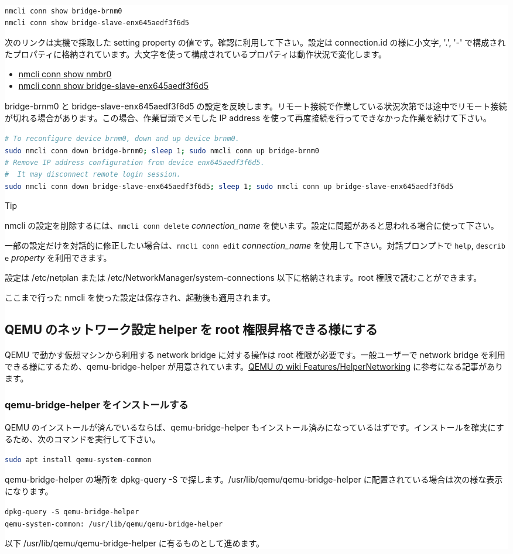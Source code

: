 ```bash
nmcli conn show bridge-brnm0
nmcli conn show bridge-slave-enx645aedf3f6d5
```

次のリンクは実機で採取した setting property の値です。確認に利用して下さい。設定は connection.id の様に小文字, '.', '-' で構成されたプロパティに格納されています。大文字を使って構成されているプロパティは動作状況で変化します。

+ [nmcli conn show nmbr0](../snippets/nmcli-conn-show-nmbr0.txt)
+ [nmcli conn show bridge-slave-enx645aedf3f6d5](../snippets/nmcli-conn-show-bridge-slave-enx645aedf3f6d5.txt)

bridge-brnm0 と bridge-slave-enx645aedf3f6d5 の設定を反映します。リモート接続で作業している状況次第では途中でリモート接続が切れる場合があります。この場合、作業冒頭でメモした IP address を使って再度接続を行ってできなかった作業を続けて下さい。

```bash
# To reconfigure device brnm0, down and up device brnm0.
sudo nmcli conn down bridge-brnm0; sleep 1; sudo nmcli conn up bridge-brnm0
# Remove IP address configuration from device enx645aedf3f6d5. 
#  It may disconnect remote login session.
sudo nmcli conn down bridge-slave-enx645aedf3f6d5; sleep 1; sudo nmcli conn up bridge-slave-enx645aedf3f6d5
```

> [!TIP]
> nmcli の設定を削除するには、`nmcli conn delete` _connection_name_ を使います。設定に問題があると思われる場合に使って下さい。
>
> 一部の設定だけを対話的に修正したい場合は、`nmcli conn edit` _connection_name_ を使用して下さい。対話プロンプトで `help`, `describe` _property_ を利用できます。
>
> 設定は /etc/netplan または /etc/NetworkManager/system-connections 以下に格納されます。root 権限で読むことができます。

ここまで行った nmcli を使った設定は保存され、起動後も適用されます。

## QEMU のネットワーク設定 helper を root 権限昇格できる様にする

QEMU で動かす仮想マシンから利用する network bridge に対する操作は root 権限が必要です。一般ユーザーで network bridge を利用できる様にするため、qemu-bridge-helper が用意されています。[QEMU の wiki Features/HelperNetworking](https://wiki.qemu.org/Features/HelperNetworking) に参考になる記事があります。

### qemu-bridge-helper をインストールする

QEMU のインストールが済んでいるならば、qemu-bridge-helper もインストール済みになっているはずです。インストールを確実にするため、次のコマンドを実行して下さい。

```bash
sudo apt install qemu-system-common
```

qemu-bridge-helper の場所を dpkg-query -S で探します。/usr/lib/qemu/qemu-bridge-helper に配置されている場合は次の様な表示になります。

```text
dpkg-query -S qemu-bridge-helper
qemu-system-common: /usr/lib/qemu/qemu-bridge-helper
```

以下 /usr/lib/qemu/qemu-bridge-helper に有るものとして進めます。
